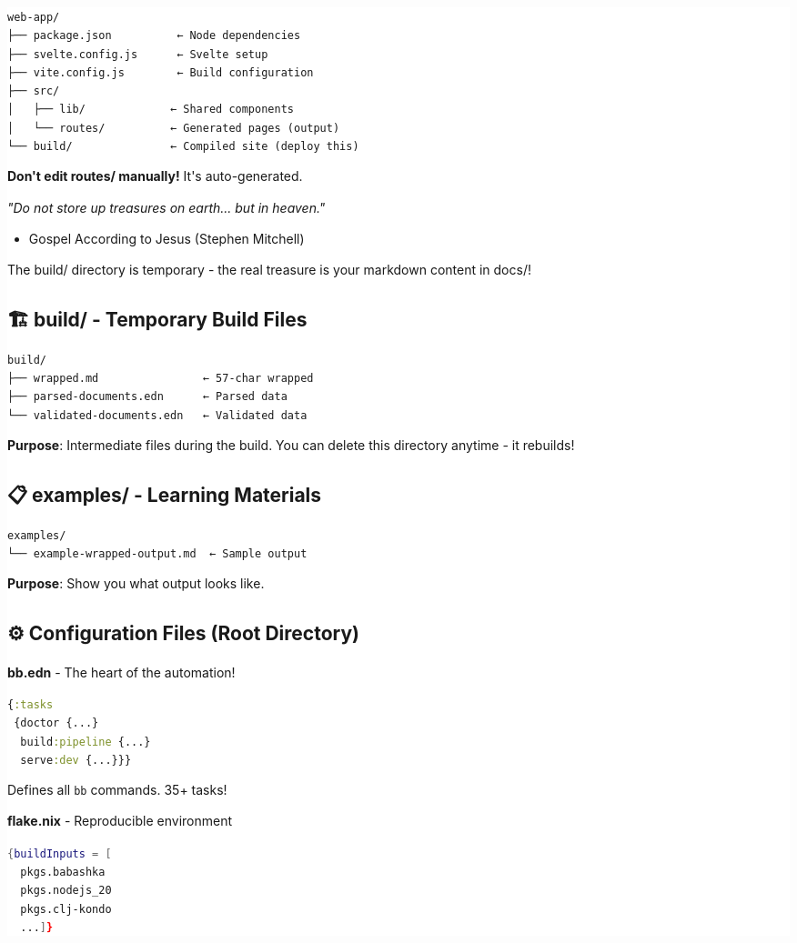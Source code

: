 ```
web-app/
├── package.json          ← Node dependencies
├── svelte.config.js      ← Svelte setup
├── vite.config.js        ← Build configuration
├── src/
│   ├── lib/             ← Shared components
│   └── routes/          ← Generated pages (output)
└── build/               ← Compiled site (deploy this)
```

**Don't edit routes/ manually!** It's auto-generated.

*"Do not store up treasures on earth... but in heaven."*
- Gospel According to Jesus (Stephen Mitchell)

The build/ directory is temporary - the real treasure
is your markdown content in docs/!

## 🏗️ build/ - Temporary Build Files

```
build/
├── wrapped.md                ← 57-char wrapped
├── parsed-documents.edn      ← Parsed data
└── validated-documents.edn   ← Validated data
```

**Purpose**: Intermediate files during the build.
You can delete this directory anytime - it rebuilds!

## 📋 examples/ - Learning Materials

```
examples/
└── example-wrapped-output.md  ← Sample output
```

**Purpose**: Show you what output looks like.

## ⚙️ Configuration Files (Root Directory)

**bb.edn** - The heart of the automation!
```clojure
{:tasks
 {doctor {...}
  build:pipeline {...}
  serve:dev {...}}}
```

Defines all `bb` commands. 35+ tasks!

**flake.nix** - Reproducible environment
```nix
{buildInputs = [
  pkgs.babashka
  pkgs.nodejs_20
  pkgs.clj-kondo
  ...]}
```
